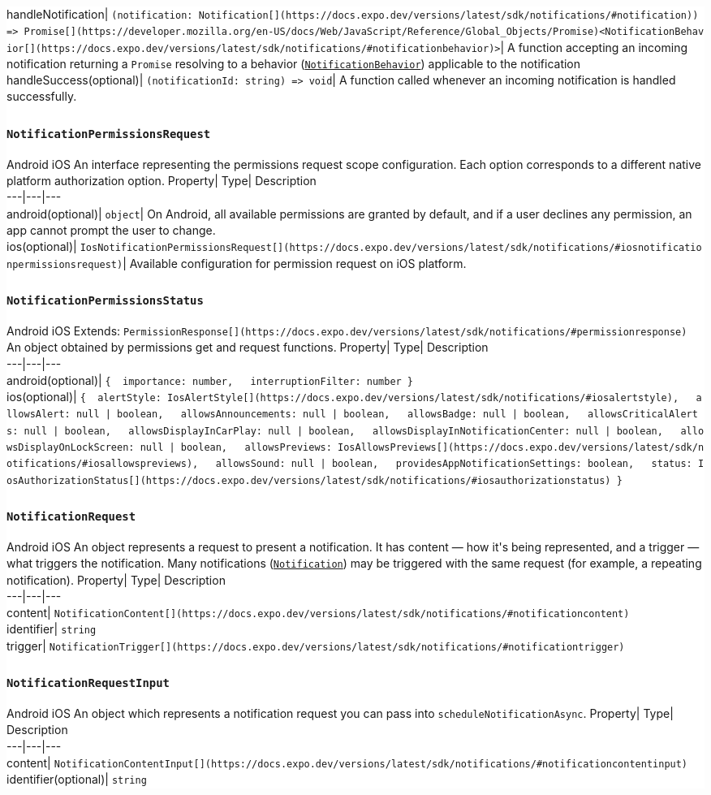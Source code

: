 handleNotification| `(notification: Notification[](https://docs.expo.dev/versions/latest/sdk/notifications/#notification)) => Promise[](https://developer.mozilla.org/en-US/docs/Web/JavaScript/Reference/Global_Objects/Promise)<NotificationBehavior[](https://docs.expo.dev/versions/latest/sdk/notifications/#notificationbehavior)>`| A function accepting an incoming notification returning a `Promise` resolving to a behavior ([`NotificationBehavior`](https://docs.expo.dev/versions/latest/sdk/notifications/#notificationbehavior)) applicable to the notification  
handleSuccess(optional)| `(notificationId: string) => void`| A function called whenever an incoming notification is handled successfully.  
### `NotificationPermissionsRequest`
Android
iOS
An interface representing the permissions request scope configuration. Each option corresponds to a different native platform authorization option.
Property| Type| Description  
---|---|---  
android(optional)| `object`| On Android, all available permissions are granted by default, and if a user declines any permission, an app cannot prompt the user to change.  
ios(optional)| `IosNotificationPermissionsRequest[](https://docs.expo.dev/versions/latest/sdk/notifications/#iosnotificationpermissionsrequest)`| Available configuration for permission request on iOS platform.  
### `NotificationPermissionsStatus`
Android
iOS
Extends: `PermissionResponse[](https://docs.expo.dev/versions/latest/sdk/notifications/#permissionresponse)`
An object obtained by permissions get and request functions.
Property| Type| Description  
---|---|---  
android(optional)| `{  importance: number,   interruptionFilter: number }`  
ios(optional)| `{  alertStyle: IosAlertStyle[](https://docs.expo.dev/versions/latest/sdk/notifications/#iosalertstyle),   allowsAlert: null | boolean,   allowsAnnouncements: null | boolean,   allowsBadge: null | boolean,   allowsCriticalAlerts: null | boolean,   allowsDisplayInCarPlay: null | boolean,   allowsDisplayInNotificationCenter: null | boolean,   allowsDisplayOnLockScreen: null | boolean,   allowsPreviews: IosAllowsPreviews[](https://docs.expo.dev/versions/latest/sdk/notifications/#iosallowspreviews),   allowsSound: null | boolean,   providesAppNotificationSettings: boolean,   status: IosAuthorizationStatus[](https://docs.expo.dev/versions/latest/sdk/notifications/#iosauthorizationstatus) }`  
### `NotificationRequest`
Android
iOS
An object represents a request to present a notification. It has content — how it's being represented, and a trigger — what triggers the notification. Many notifications ([`Notification`](https://docs.expo.dev/versions/latest/sdk/notifications/#notification)) may be triggered with the same request (for example, a repeating notification).
Property| Type| Description  
---|---|---  
content| `NotificationContent[](https://docs.expo.dev/versions/latest/sdk/notifications/#notificationcontent)`  
identifier| `string`  
trigger| `NotificationTrigger[](https://docs.expo.dev/versions/latest/sdk/notifications/#notificationtrigger)`  
### `NotificationRequestInput`
Android
iOS
An object which represents a notification request you can pass into `scheduleNotificationAsync`.
Property| Type| Description  
---|---|---  
content| `NotificationContentInput[](https://docs.expo.dev/versions/latest/sdk/notifications/#notificationcontentinput)`  
identifier(optional)| `string`  